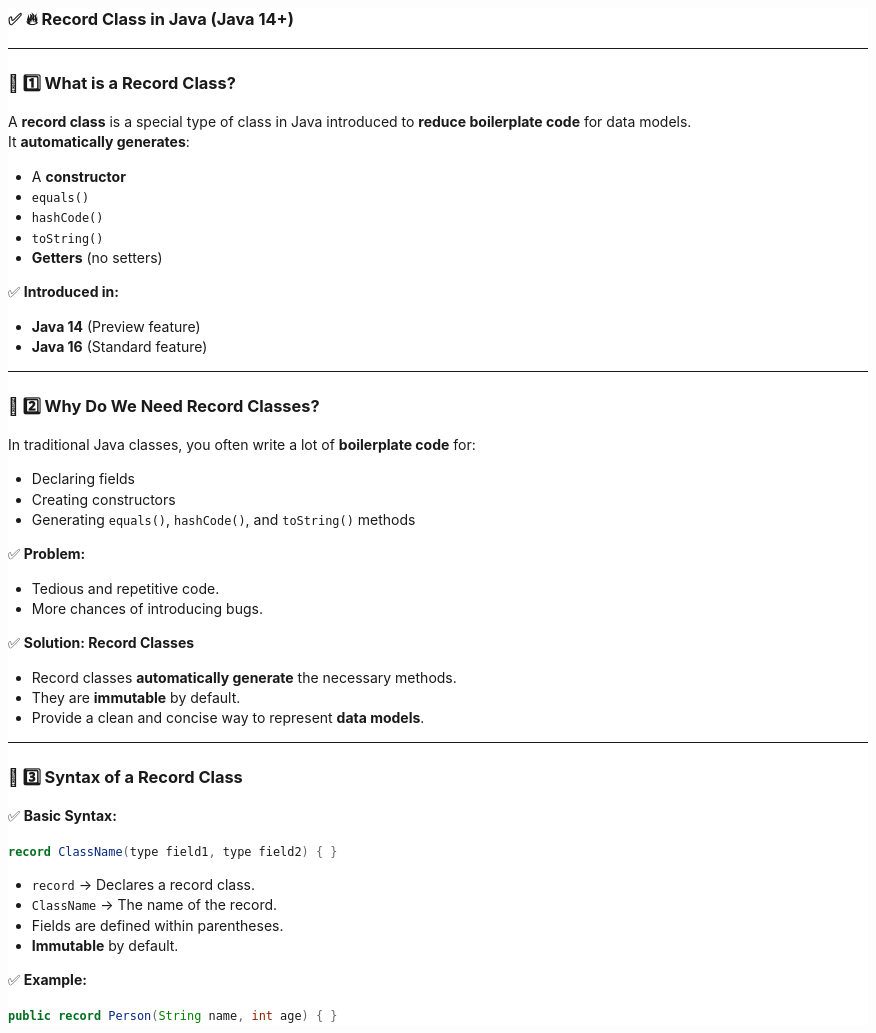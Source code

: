 ### ✅ **🔥 Record Class in Java (Java 14+)**

---

### 🚦 **1️⃣ What is a Record Class?**

A **record class** is a special type of class in Java introduced to **reduce boilerplate code** for data models.  
It **automatically generates**:
- A **constructor**
- `equals()`
- `hashCode()`
- `toString()`  
- **Getters** (no setters)

✅ **Introduced in:**  
- **Java 14** (Preview feature)  
- **Java 16** (Standard feature)  

---

### 🚦 **2️⃣ Why Do We Need Record Classes?**

In traditional Java classes, you often write a lot of **boilerplate code** for:
- Declaring fields  
- Creating constructors  
- Generating `equals()`, `hashCode()`, and `toString()` methods  

✅ **Problem:**  
- Tedious and repetitive code.  
- More chances of introducing bugs.  

✅ **Solution: Record Classes**
- Record classes **automatically generate** the necessary methods.
- They are **immutable** by default.
- Provide a clean and concise way to represent **data models**.

---

### 🚦 **3️⃣ Syntax of a Record Class**

✅ **Basic Syntax:**
```java
record ClassName(type field1, type field2) { }
```
- `record` → Declares a record class.  
- `ClassName` → The name of the record.  
- Fields are defined within parentheses.  
- **Immutable** by default.

✅ **Example:**
```java
public record Person(String name, int age) { }
```
